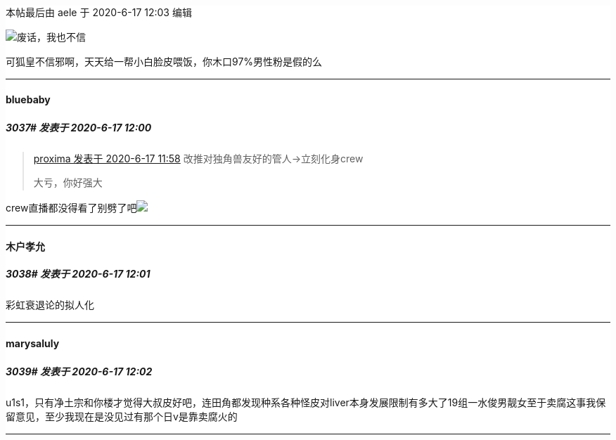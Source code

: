 

 本帖最后由 aele 于 2020-6-17 12:03 编辑 

<img src="https://static.saraba1st.com/image/smiley/face2017/037.png" referrerpolicy="no-referrer">废话，我也不信


可狐皇不信邪啊，天天给一帮小白脸皮喂饭，你木口97%男性粉是假的么







-----

####  bluebaby  
##### 3037#       发表于 2020-6-17 12:00



<blockquote><a href="httphttps://bbs.saraba1st.com/2b/forum.php?mod=redirect&amp;goto=findpost&amp;pid=47836517&amp;ptid=1941579" target="_blank">proxima 发表于 2020-6-17 11:58</a>
改推对独角兽友好的管人→立刻化身crew

大亏，你好强大</blockquote>
crew直播都没得看了别劈了吧<img src="https://static.saraba1st.com/image/smiley/face2017/067.png" referrerpolicy="no-referrer">







-----

####  木户孝允  
##### 3038#       发表于 2020-6-17 12:01




彩虹衰退论的拟人化







-----

####  marysaluly  
##### 3039#       发表于 2020-6-17 12:02




u1s1，只有净土宗和你楼才觉得大叔皮好吧，连田角都发现种系各种怪皮对liver本身发展限制有多大了19组一水俊男靓女至于卖腐这事我保留意见，至少我现在是没见过有那个日v是靠卖腐火的







-----

